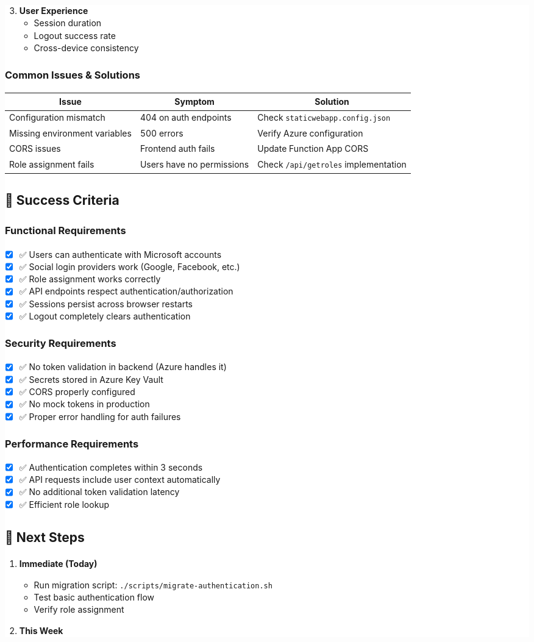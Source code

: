 3. **User Experience**
   - Session duration
   - Logout success rate
   - Cross-device consistency

### **Common Issues & Solutions**

| Issue                         | Symptom                   | Solution                             |
| ----------------------------- | ------------------------- | ------------------------------------ |
| Configuration mismatch        | 404 on auth endpoints     | Check `staticwebapp.config.json`     |
| Missing environment variables | 500 errors                | Verify Azure configuration           |
| CORS issues                   | Frontend auth fails       | Update Function App CORS             |
| Role assignment fails         | Users have no permissions | Check `/api/getroles` implementation |

## 🎯 **Success Criteria**

### **Functional Requirements**

- [x] ✅ Users can authenticate with Microsoft accounts
- [x] ✅ Social login providers work (Google, Facebook, etc.)
- [x] ✅ Role assignment works correctly
- [x] ✅ API endpoints respect authentication/authorization
- [x] ✅ Sessions persist across browser restarts
- [x] ✅ Logout completely clears authentication

### **Security Requirements**

- [x] ✅ No token validation in backend (Azure handles it)
- [x] ✅ Secrets stored in Azure Key Vault
- [x] ✅ CORS properly configured
- [x] ✅ No mock tokens in production
- [x] ✅ Proper error handling for auth failures

### **Performance Requirements**

- [x] ✅ Authentication completes within 3 seconds
- [x] ✅ API requests include user context automatically
- [x] ✅ No additional token validation latency
- [x] ✅ Efficient role lookup

## 🚀 **Next Steps**

1. **Immediate (Today)**

   - Run migration script: `./scripts/migrate-authentication.sh`
   - Test basic authentication flow
   - Verify role assignment

2. **This Week**
